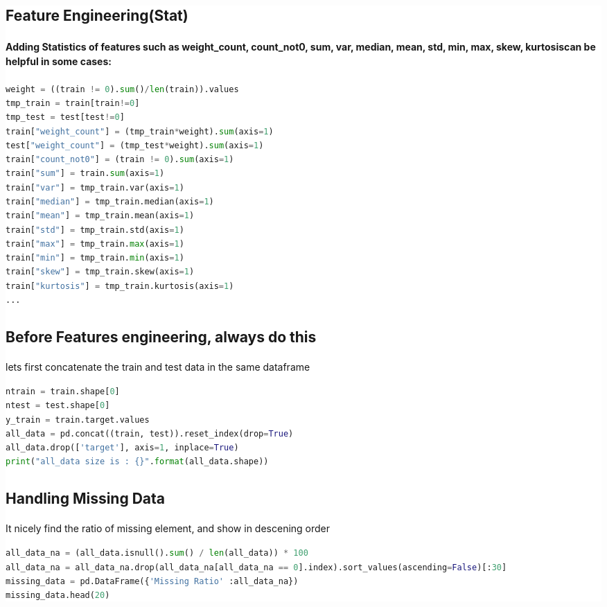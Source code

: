 

## Feature Engineering(Stat)
#### Adding Statistics of features such as **weight_count, count_not0, sum, var, median, mean, std, min, max, skew, kurtosis**can be helpful in some cases:

```python
weight = ((train != 0).sum()/len(train)).values
tmp_train = train[train!=0]
tmp_test = test[test!=0]
train["weight_count"] = (tmp_train*weight).sum(axis=1)
test["weight_count"] = (tmp_test*weight).sum(axis=1)
train["count_not0"] = (train != 0).sum(axis=1)
train["sum"] = train.sum(axis=1)
train["var"] = tmp_train.var(axis=1)
train["median"] = tmp_train.median(axis=1)
train["mean"] = tmp_train.mean(axis=1)
train["std"] = tmp_train.std(axis=1)
train["max"] = tmp_train.max(axis=1)
train["min"] = tmp_train.min(axis=1)
train["skew"] = tmp_train.skew(axis=1)
train["kurtosis"] = tmp_train.kurtosis(axis=1)
...
```

        
        
        


        
        
        
## Before Features engineering, always do this
lets first concatenate the train and test data in the same dataframe

```python
ntrain = train.shape[0]
ntest = test.shape[0]
y_train = train.target.values
all_data = pd.concat((train, test)).reset_index(drop=True)
all_data.drop(['target'], axis=1, inplace=True)           
print("all_data size is : {}".format(all_data.shape))
```



## Handling Missing Data
It nicely find the ratio of missing element, and show in descening order

```python
all_data_na = (all_data.isnull().sum() / len(all_data)) * 100
all_data_na = all_data_na.drop(all_data_na[all_data_na == 0].index).sort_values(ascending=False)[:30]
missing_data = pd.DataFrame({'Missing Ratio' :all_data_na})
missing_data.head(20)
```
